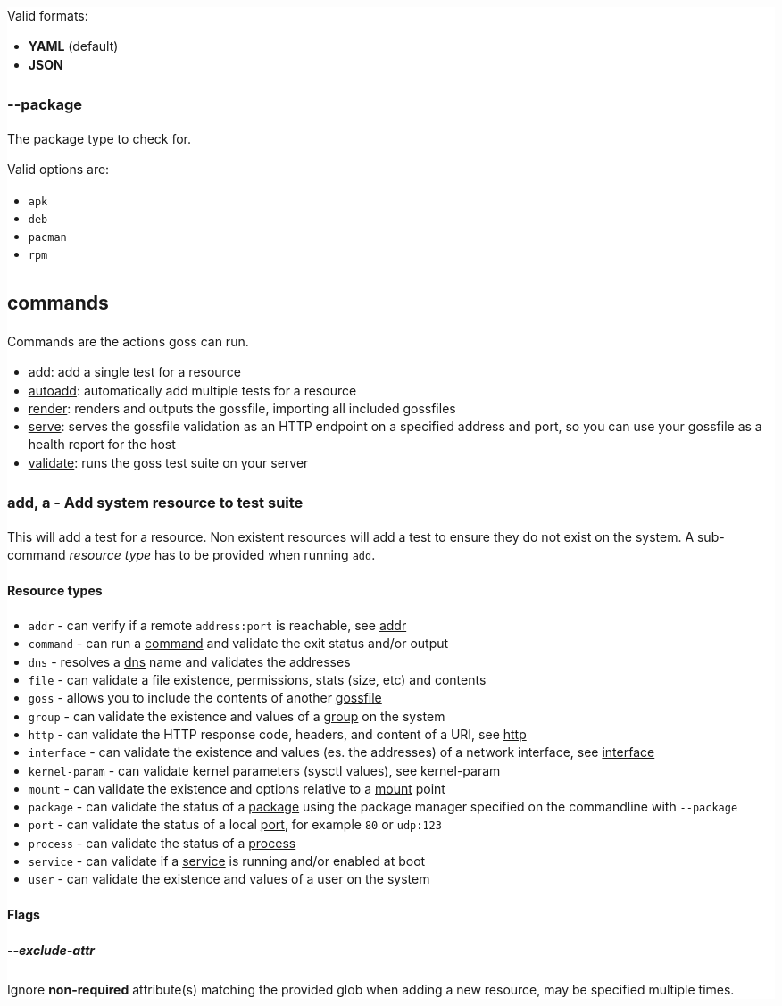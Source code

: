 Valid formats:
* **YAML** (default)
* **JSON**

### --package <type>
The package type to check for.

Valid options are:
* `apk`
* `deb`
* `pacman`
* `rpm`


## commands
Commands are the actions goss can run.

* [add](#add-a---add-system-resource-to-test-suite): add a single test for a resource
* [autoadd](#autoadd-aa---auto-add-all-matching-resources-to-test-suite): automatically add multiple tests for a resource
* [render](#render-r---render-gossfile-after-importing-all-referenced-gossfiles): renders and outputs the gossfile, importing all included gossfiles
* [serve](#serve-s---serve-a-health-endpoint): serves the gossfile validation as an HTTP endpoint on a specified address and port, so you can use your gossfile as a health report for the host
* [validate](#validate-v---validate-the-system): runs the goss test suite on your server


### add, a - Add system resource to test suite

This will add a test for a resource. Non existent resources will add a test to ensure they do not exist on the system. A sub-command *resource type* has to be provided when running `add`.

#### Resource types
* `addr` - can verify if a remote `address:port` is reachable, see [addr](#addr)
* `command` - can run a [command](#command) and validate the exit status and/or output
* `dns` - resolves a [dns](#dns) name and validates the addresses
* `file` - can validate a [file](#file) existence, permissions, stats (size, etc) and contents
* `goss` - allows you to include the contents of another [gossfile](#gossfile)
* `group` - can validate the existence and values of a [group](#group) on the system
* `http` - can validate the HTTP response code, headers, and content of a URI, see [http](#http)
* `interface` - can validate the existence and values (es. the addresses) of a network interface, see [interface](#interface)
* `kernel-param` - can validate kernel parameters (sysctl values), see [kernel-param](#kernel-param)
* `mount` - can validate the existence and options relative to a [mount](#mount) point
* `package` - can validate the status of a [package](#package) using the package manager specified on the commandline with `--package`
* `port` - can validate the status of a local [port](#port), for example `80` or `udp:123`
* `process` - can validate the status of a [process](#process)
* `service` - can validate if a [service](#service) is running and/or enabled at boot
* `user` - can validate the existence and values of a [user](#user) on the system

#### Flags
##### --exclude-attr
Ignore **non-required** attribute(s) matching the provided glob when adding a new resource, may be specified multiple times.
